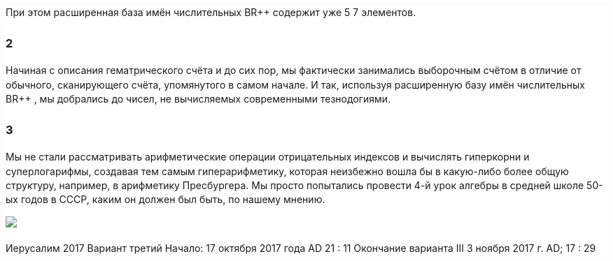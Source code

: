 При этом расширенная база имён числительных BR++ содержит уже 5 7 элементов.

### 2
Начиная с описания гематрического счёта и до сих пор, мы фактически занимались выборочным счётом в отличие от обычного, сканирующего счёта, упомянутого в самом начале. И так, используя расширенную базу имён числительных BR++ , мы добрались до чисел, не вычисляемых современными тезнодогиями.

###  3
Мы не стали рассматривать арифметические операции отрицательных индексов и вычислять гиперкорни и суперлогарифмы, создавая тем самым гиперарифметику, которая неизбежно вошла бы в какую-либо более общую структуру, например, в арифметику Пресбургера. Мы просто попытались провести 4-й урок алгебры в средней школе 50-ых годов в СССР, каким он должен был быть, по нашему мнению.

![](https://lh6.googleusercontent.com/LVqJ9hRTdk_JjsApVUgtie-9lq9DlW2eZzOxqtRPwk-TUmcFe0YzbFe5cFXUtCm7UTtEacj9q8vuX9NPplEBtwrwBWVdpc3fsAQM30mmbHqf7MdEqnU2nGQmavXFEkMxL8w_6PeepAIhKbLNoQ)


Иерусалим 2017
Вариант третий
Начало: 17 октября 2017 года АD
21 : 11
Окончание варианта III
3 ноября 2017 г. АD; 17 : 29




